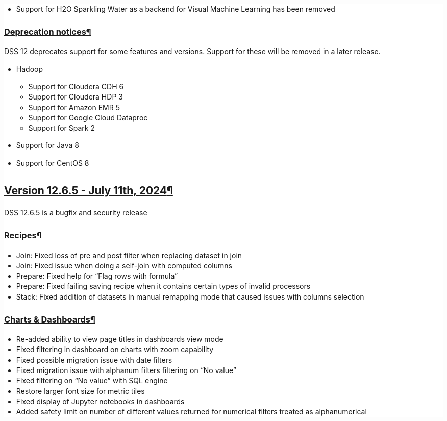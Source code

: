 
* Support for H2O Sparkling Water as a backend for Visual Machine Learning has been removed




### [Deprecation notices](#id220)[¶](#deprecation-notices "Permalink to this heading")


DSS 12 deprecates support for some features and versions. Support for these will be removed in a later release.


* Hadoop


	+ Support for Cloudera CDH 6
	+ Support for Cloudera HDP 3
	+ Support for Amazon EMR 5
	+ Support for Google Cloud Dataproc
	+ Support for Spark 2
* Support for Java 8
* Support for CentOS 8





[Version 12\.6\.5 \- July 11th, 2024](#id221)[¶](#version-12-6-5-july-11th-2024 "Permalink to this heading")
------------------------------------------------------------------------------------------------------------


DSS 12\.6\.5 is a bugfix and security release



### [Recipes](#id222)[¶](#recipes "Permalink to this heading")


* Join: Fixed loss of pre and post filter when replacing dataset in join
* Join: Fixed issue when doing a self\-join with computed columns
* Prepare: Fixed help for “Flag rows with formula”
* Prepare: Fixed failing saving recipe when it contains certain types of invalid processors
* Stack: Fixed addition of datasets in manual remapping mode that caused issues with columns selection




### [Charts \& Dashboards](#id223)[¶](#charts-dashboards "Permalink to this heading")


* Re\-added ability to view page titles in dashboards view mode
* Fixed filtering in dashboard on charts with zoom capability
* Fixed possible migration issue with date filters
* Fixed migration issue with alphanum filters filtering on “No value”
* Fixed filtering on “No value” with SQL engine
* Restore larger font size for metric tiles
* Fixed display of Jupyter notebooks in dashboards
* Added safety limit on number of different values returned for numerical filters treated as alphanumerical
